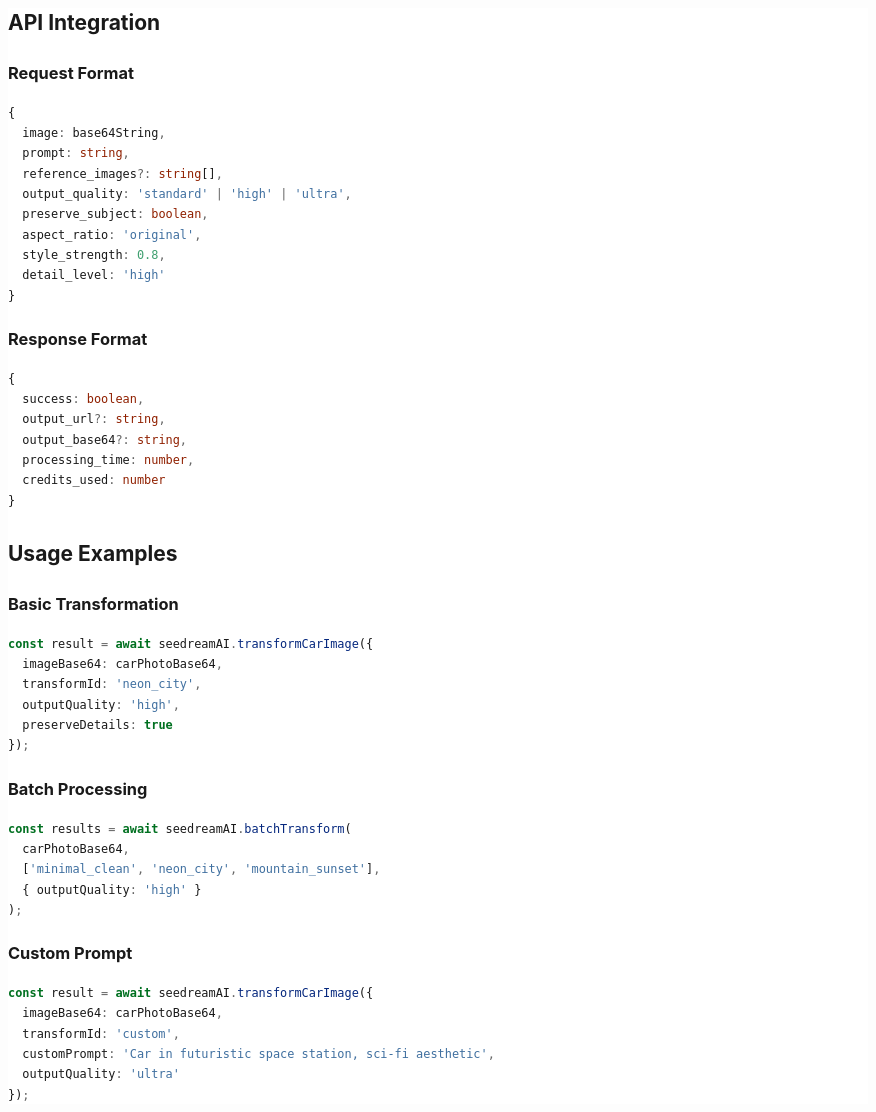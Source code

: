 ## API Integration

### Request Format
```typescript
{
  image: base64String,
  prompt: string,
  reference_images?: string[],
  output_quality: 'standard' | 'high' | 'ultra',
  preserve_subject: boolean,
  aspect_ratio: 'original',
  style_strength: 0.8,
  detail_level: 'high'
}
```

### Response Format
```typescript
{
  success: boolean,
  output_url?: string,
  output_base64?: string,
  processing_time: number,
  credits_used: number
}
```

## Usage Examples

### Basic Transformation
```typescript
const result = await seedreamAI.transformCarImage({
  imageBase64: carPhotoBase64,
  transformId: 'neon_city',
  outputQuality: 'high',
  preserveDetails: true
});
```

### Batch Processing
```typescript
const results = await seedreamAI.batchTransform(
  carPhotoBase64,
  ['minimal_clean', 'neon_city', 'mountain_sunset'],
  { outputQuality: 'high' }
);
```

### Custom Prompt
```typescript
const result = await seedreamAI.transformCarImage({
  imageBase64: carPhotoBase64,
  transformId: 'custom',
  customPrompt: 'Car in futuristic space station, sci-fi aesthetic',
  outputQuality: 'ultra'
});
```
